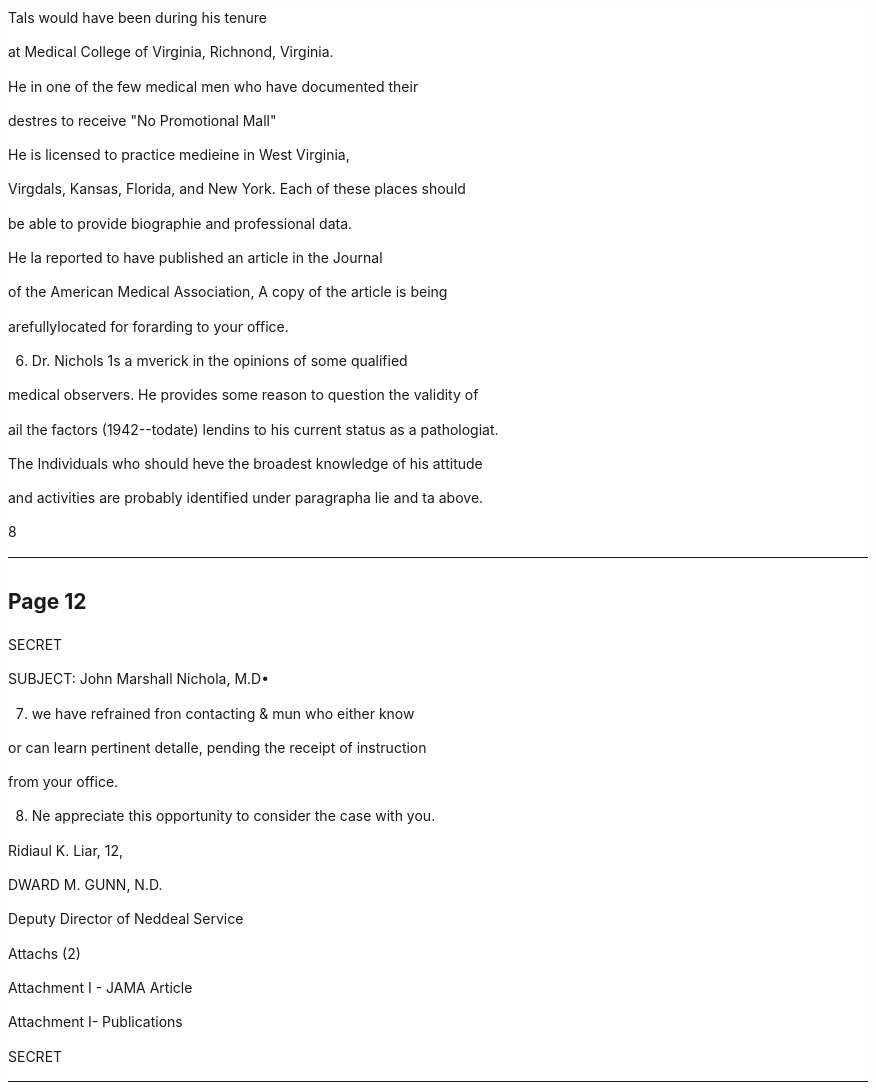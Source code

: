 Tals would have been during his tenure

at Medical College of Virginia, Richnond, Virginia.

He in one of the few medical men who have documented their

destres to receive "No Promotional Mall"

He is licensed to practice medieine in West Virginia,

Virgdals, Kansas, Florida, and New York. Each of these places should

be able to provide biographie and professional data.

He la reported to have published an article in the Journal

of the American Medical Association, A copy of the article is being

arefullylocated for forarding to your office.

6. Dr. Nichols 1s a mverick in the opinions of some qualified

medical observers. He provides some reason to question the validity of

ail the factors (1942--todate) lendins to his current status as a pathologiat.

The Individuals who should heve the broadest knowledge of his attitude

and activities are probably identified under paragrapha lie and ta above.

8

---

## Page 12

SECRET

SUBJECT: John Marshall Nichola, M.D•

7. we have refrained fron contacting & mun who either know

or can learn pertinent detalle, pending the receipt of instruction

from your office.

8. Ne appreciate this opportunity to consider the case with you.

Ridiaul K. Liar, 12,

DWARD M. GUNN, N.D.

Deputy Director of Neddeal Service

Attachs (2)

Attachment I - JAMA Article

Attachment I- Publications

SECRET

---
